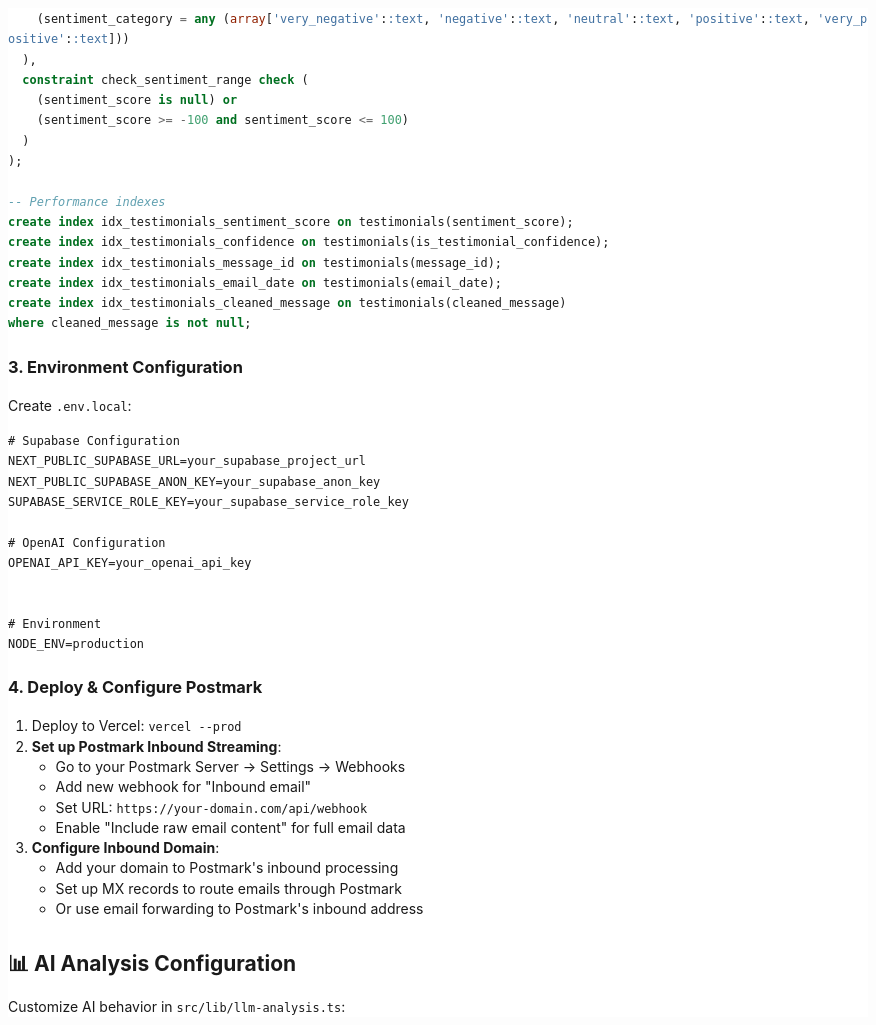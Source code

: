 ```sql
    (sentiment_category = any (array['very_negative'::text, 'negative'::text, 'neutral'::text, 'positive'::text, 'very_positive'::text]))
  ),
  constraint check_sentiment_range check (
    (sentiment_score is null) or 
    (sentiment_score >= -100 and sentiment_score <= 100)
  )
);

-- Performance indexes
create index idx_testimonials_sentiment_score on testimonials(sentiment_score);
create index idx_testimonials_confidence on testimonials(is_testimonial_confidence);
create index idx_testimonials_message_id on testimonials(message_id);
create index idx_testimonials_email_date on testimonials(email_date);
create index idx_testimonials_cleaned_message on testimonials(cleaned_message) 
where cleaned_message is not null;
```

### 3. Environment Configuration
Create `.env.local`:

```env
# Supabase Configuration
NEXT_PUBLIC_SUPABASE_URL=your_supabase_project_url
NEXT_PUBLIC_SUPABASE_ANON_KEY=your_supabase_anon_key
SUPABASE_SERVICE_ROLE_KEY=your_supabase_service_role_key

# OpenAI Configuration  
OPENAI_API_KEY=your_openai_api_key


# Environment
NODE_ENV=production
```

### 4. Deploy & Configure Postmark
1. Deploy to Vercel: `vercel --prod`
2. **Set up Postmark Inbound Streaming**:
   - Go to your Postmark Server → Settings → Webhooks
   - Add new webhook for "Inbound email"
   - Set URL: `https://your-domain.com/api/webhook`
   - Enable "Include raw email content" for full email data
3. **Configure Inbound Domain**:
   - Add your domain to Postmark's inbound processing
   - Set up MX records to route emails through Postmark
   - Or use email forwarding to Postmark's inbound address

## 📊 AI Analysis Configuration

Customize AI behavior in `src/lib/llm-analysis.ts`:
